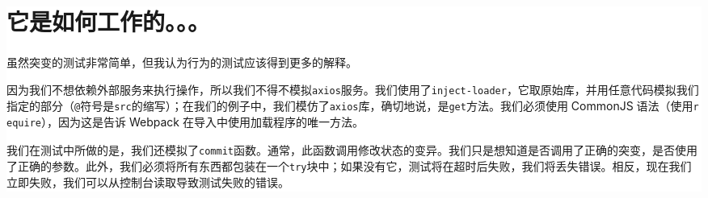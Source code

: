 # 它是如何工作的。。。

虽然突变的测试非常简单，但我认为行为的测试应该得到更多的解释。

因为我们不想依赖外部服务来执行操作，所以我们不得不模拟`axios`服务。我们使用了`inject-loader`，它取原始库，并用任意代码模拟我们指定的部分（`@`符号是`src`的缩写）；在我们的例子中，我们模仿了`axios`库，确切地说，是`get`方法。我们必须使用 CommonJS 语法（使用`require`），因为这是告诉 Webpack 在导入中使用加载程序的唯一方法。

我们在测试中所做的是，我们还模拟了`commit`函数。通常，此函数调用修改状态的变异。我们只是想知道是否调用了正确的突变，是否使用了正确的参数。此外，我们必须将所有东西都包装在一个`try`块中；如果没有它，测试将在超时后失败，我们将丢失错误。相反，现在我们立即失败，我们可以从控制台读取导致测试失败的错误。